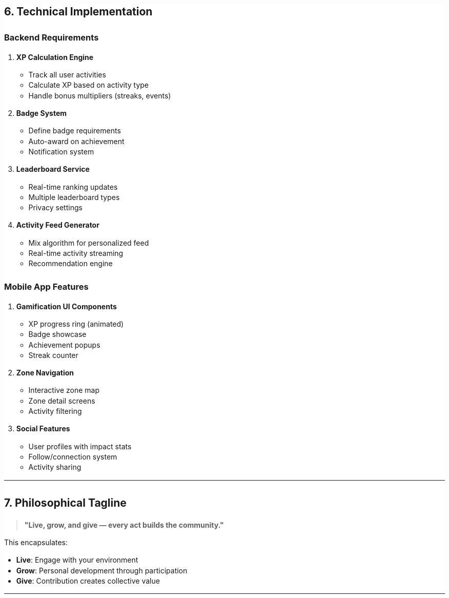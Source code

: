 
## 6. Technical Implementation

### Backend Requirements

1. **XP Calculation Engine**
   - Track all user activities
   - Calculate XP based on activity type
   - Handle bonus multipliers (streaks, events)

2. **Badge System**
   - Define badge requirements
   - Auto-award on achievement
   - Notification system

3. **Leaderboard Service**
   - Real-time ranking updates
   - Multiple leaderboard types
   - Privacy settings

4. **Activity Feed Generator**
   - Mix algorithm for personalized feed
   - Real-time activity streaming
   - Recommendation engine

### Mobile App Features

1. **Gamification UI Components**
   - XP progress ring (animated)
   - Badge showcase
   - Achievement popups
   - Streak counter

2. **Zone Navigation**
   - Interactive zone map
   - Zone detail screens
   - Activity filtering

3. **Social Features**
   - User profiles with impact stats
   - Follow/connection system
   - Activity sharing

---

## 7. Philosophical Tagline

> **"Live, grow, and give — every act builds the community."**

This encapsulates:
- **Live**: Engage with your environment
- **Grow**: Personal development through participation
- **Give**: Contribution creates collective value

---